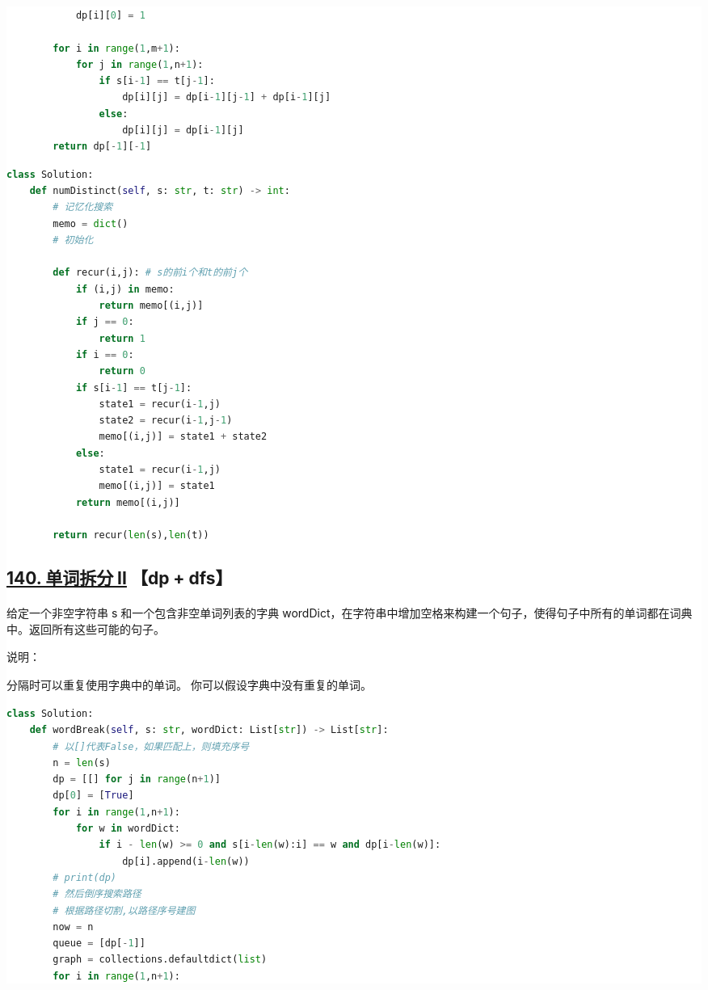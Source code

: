 ```python
            dp[i][0] = 1
        
        for i in range(1,m+1):
            for j in range(1,n+1):
                if s[i-1] == t[j-1]:
                    dp[i][j] = dp[i-1][j-1] + dp[i-1][j]
                else:
                    dp[i][j] = dp[i-1][j]
        return dp[-1][-1]
```

```python
class Solution:
    def numDistinct(self, s: str, t: str) -> int:
        # 记忆化搜索
        memo = dict()
        # 初始化

        def recur(i,j): # s的前i个和t的前j个
            if (i,j) in memo:
                return memo[(i,j)]
            if j == 0:
                return 1
            if i == 0:
                return 0
            if s[i-1] == t[j-1]:
                state1 = recur(i-1,j)
                state2 = recur(i-1,j-1)
                memo[(i,j)] = state1 + state2 
            else:
                state1 = recur(i-1,j)
                memo[(i,j)] = state1 
            return memo[(i,j)]
        
        return recur(len(s),len(t))
```

## [140. 单词拆分 II](https://leetcode-cn.com/problems/word-break-ii/) 【dp + dfs】

给定一个非空字符串 s 和一个包含非空单词列表的字典 wordDict，在字符串中增加空格来构建一个句子，使得句子中所有的单词都在词典中。返回所有这些可能的句子。

说明：

分隔时可以重复使用字典中的单词。
你可以假设字典中没有重复的单词。

```python
class Solution:
    def wordBreak(self, s: str, wordDict: List[str]) -> List[str]:
        # 以[]代表False，如果匹配上，则填充序号
        n = len(s)
        dp = [[] for j in range(n+1)]
        dp[0] = [True]
        for i in range(1,n+1):
            for w in wordDict:
                if i - len(w) >= 0 and s[i-len(w):i] == w and dp[i-len(w)]:
                    dp[i].append(i-len(w))
        # print(dp)
        # 然后倒序搜索路径
        # 根据路径切割,以路径序号建图
        now = n 
        queue = [dp[-1]]
        graph = collections.defaultdict(list)
        for i in range(1,n+1):
```
